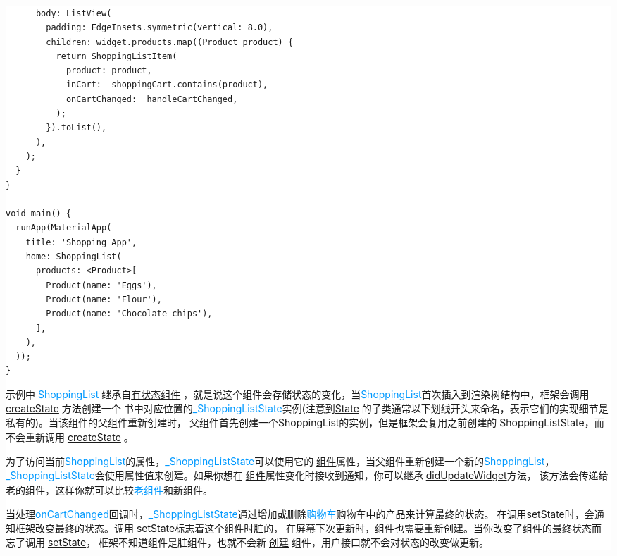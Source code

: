 ```
      body: ListView(
        padding: EdgeInsets.symmetric(vertical: 8.0),
        children: widget.products.map((Product product) {
          return ShoppingListItem(
            product: product,
            inCart: _shoppingCart.contains(product),
            onCartChanged: _handleCartChanged,
          );
        }).toList(),
      ),
    );
  }
}

void main() {
  runApp(MaterialApp(
    title: 'Shopping App',
    home: ShoppingList(
      products: <Product>[
        Product(name: 'Eggs'),
        Product(name: 'Flour'),
        Product(name: 'Chocolate chips'),
      ],
    ),
  ));
}

```

示例中 <font color=#0099ff>ShoppingList</font> 继承自[有状态组件](https://api.flutter.dev/flutter/widgets/StatefulWidget-class.html)
，就是说这个组件会存储状态的变化，当<font color=#0099ff>ShoppingList</font>首次插入到渲染树结构中，框架会调用
 [createState](https://api.flutter.dev/flutter/widgets/StatefulWidget-class.html#createState) 方法创建一个
书中对应位置的<font color=#0099ff>_ShoppingListState</font>实例(注意到[State](https://api.flutter.dev/flutter/widgets/State-class.html)
的子类通常以下划线开头来命名，表示它们的实现细节是私有的)。当该组件的父组件重新创建时，
父组件首先创建一个ShoppingList的实例，但是框架会复用之前创建的 ShoppingListState，而不会重新调用
 [createState](https://api.flutter.dev/flutter/widgets/StatefulWidget-class.html#createState) 。

为了访问当前<font color=#0099ff>ShoppingList</font>的属性，<font color=#0099ff>_ShoppingListState</font>可以使用它的
[组件](https://api.flutter.dev/flutter/widgets/State-class.html#widget)属性，当父组件重新创建一个新的<font color=#0099ff>ShoppingList</font>，
<font color=#0099ff>_ShoppingListState</font>会使用属性值来创建。如果你想在
[组件](https://api.flutter.dev/flutter/widgets/State-class.html#widget)属性变化时接收到通知，你可以继承
[didUpdateWidget](https://api.flutter.dev/flutter/widgets/State-class.html#didUpdateWidget)方法，
该方法会传递给老的组件，这样你就可以比较<font color=#0099ff>老组件</font>和新[组件](https://api.flutter.dev/flutter/widgets/State-class.html#widget)。

当处理<font color=#0099ff>onCartChanged</font>回调时，<font color=#0099ff>_ShoppingListState</font>通过增加或删除<font color=#0099ff>购物车</font>购物车中的产品来计算最终的状态。
在调用[setState](https://api.flutter.dev/flutter/widgets/State-class.html#setState)时，会通知框架改变最终的状态。调用
[setState](https://api.flutter.dev/flutter/widgets/State-class.html#setState)标志着这个组件时脏的，
在屏幕下次更新时，组件也需要重新创建。当你改变了组件的最终状态而忘了调用 [setState](https://api.flutter.dev/flutter/widgets/State-class.html#setState)，
框架不知道组件是脏组件，也就不会新 [创建](https://api.flutter.dev/flutter/widgets/StatelessWidget/build.html)
组件，用户接口就不会对状态的改变做更新。
